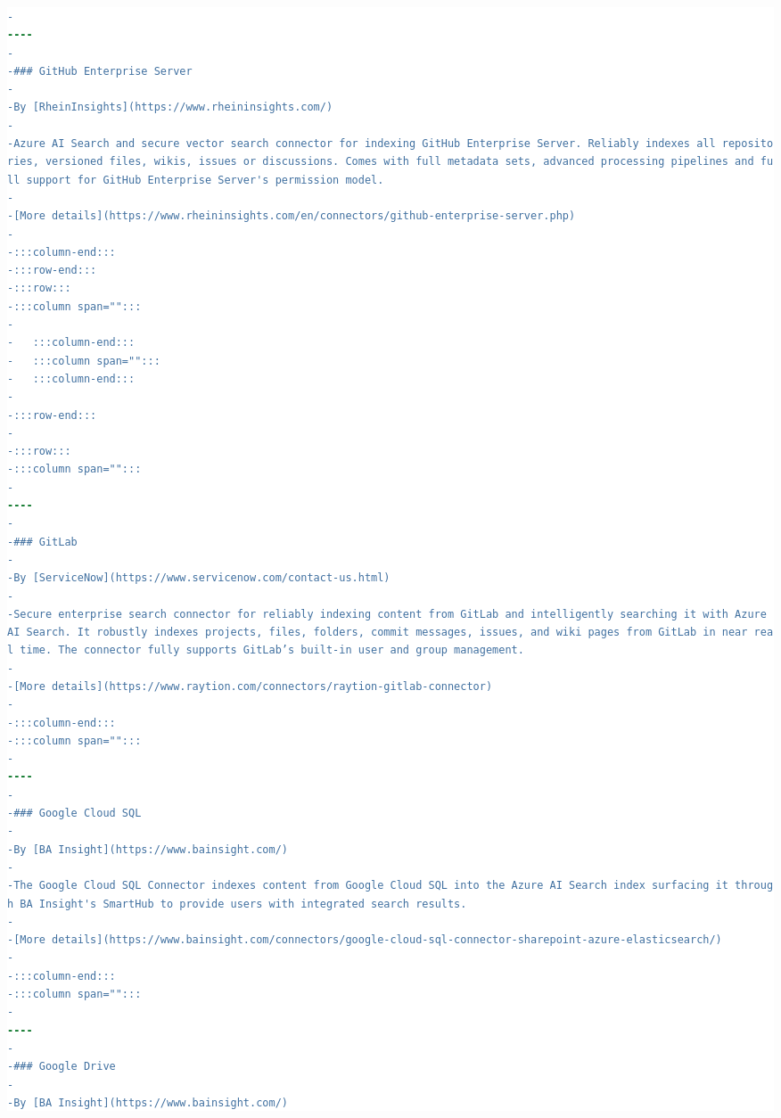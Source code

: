 ````diff
-
----
-
-### GitHub Enterprise Server
-
-By [RheinInsights](https://www.rheininsights.com/)
-
-Azure AI Search and secure vector search connector for indexing GitHub Enterprise Server. Reliably indexes all repositories, versioned files, wikis, issues or discussions. Comes with full metadata sets, advanced processing pipelines and full support for GitHub Enterprise Server's permission model.
-
-[More details](https://www.rheininsights.com/en/connectors/github-enterprise-server.php)
-
-:::column-end:::
-:::row-end:::
-:::row:::
-:::column span="":::
-
-   :::column-end:::
-   :::column span="":::
-   :::column-end:::
-
-:::row-end:::
-
-:::row:::
-:::column span="":::
-
----
-
-### GitLab
-
-By [ServiceNow](https://www.servicenow.com/contact-us.html)
-
-Secure enterprise search connector for reliably indexing content from GitLab and intelligently searching it with Azure AI Search. It robustly indexes projects, files, folders, commit messages, issues, and wiki pages from GitLab in near real time. The connector fully supports GitLab’s built-in user and group management.
-
-[More details](https://www.raytion.com/connectors/raytion-gitlab-connector)
-
-:::column-end:::
-:::column span="":::
-
----
-
-### Google Cloud SQL
-
-By [BA Insight](https://www.bainsight.com/)
-
-The Google Cloud SQL Connector indexes content from Google Cloud SQL into the Azure AI Search index surfacing it through BA Insight's SmartHub to provide users with integrated search results.
-
-[More details](https://www.bainsight.com/connectors/google-cloud-sql-connector-sharepoint-azure-elasticsearch/)
-
-:::column-end:::
-:::column span="":::
-
----
-
-### Google Drive
-
-By [BA Insight](https://www.bainsight.com/)
````